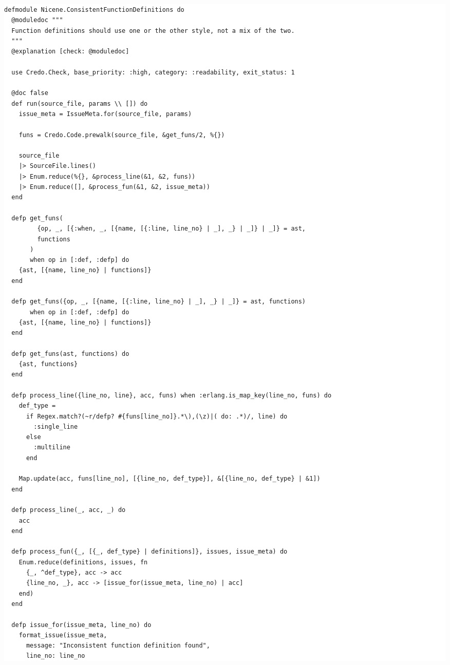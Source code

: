```
defmodule Nicene.ConsistentFunctionDefinitions do
  @moduledoc """
  Function definitions should use one or the other style, not a mix of the two.
  """
  @explanation [check: @moduledoc]

  use Credo.Check, base_priority: :high, category: :readability, exit_status: 1

  @doc false
  def run(source_file, params \\ []) do
    issue_meta = IssueMeta.for(source_file, params)

    funs = Credo.Code.prewalk(source_file, &get_funs/2, %{})

    source_file
    |> SourceFile.lines()
    |> Enum.reduce(%{}, &process_line(&1, &2, funs))
    |> Enum.reduce([], &process_fun(&1, &2, issue_meta))
  end

  defp get_funs(
         {op, _, [{:when, _, [{name, [{:line, line_no} | _], _} | _]} | _]} = ast,
         functions
       )
       when op in [:def, :defp] do
    {ast, [{name, line_no} | functions]}
  end

  defp get_funs({op, _, [{name, [{:line, line_no} | _], _} | _]} = ast, functions)
       when op in [:def, :defp] do
    {ast, [{name, line_no} | functions]}
  end

  defp get_funs(ast, functions) do
    {ast, functions}
  end

  defp process_line({line_no, line}, acc, funs) when :erlang.is_map_key(line_no, funs) do
    def_type =
      if Regex.match?(~r/defp? #{funs[line_no]}.*\),(\z)|( do: .*)/, line) do
        :single_line
      else
        :multiline
      end

    Map.update(acc, funs[line_no], [{line_no, def_type}], &[{line_no, def_type} | &1])
  end

  defp process_line(_, acc, _) do
    acc
  end

  defp process_fun({_, [{_, def_type} | definitions]}, issues, issue_meta) do
    Enum.reduce(definitions, issues, fn
      {_, ^def_type}, acc -> acc
      {line_no, _}, acc -> [issue_for(issue_meta, line_no) | acc]
    end)
  end

  defp issue_for(issue_meta, line_no) do
    format_issue(issue_meta,
      message: "Inconsistent function definition found",
      line_no: line_no
```